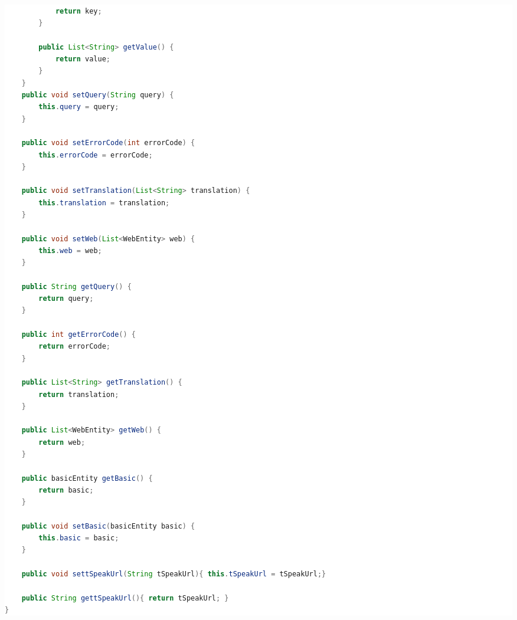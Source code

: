 ```java
            return key;
        }

        public List<String> getValue() {
            return value;
        }
    }
    public void setQuery(String query) {
        this.query = query;
    }

    public void setErrorCode(int errorCode) {
        this.errorCode = errorCode;
    }

    public void setTranslation(List<String> translation) {
        this.translation = translation;
    }

    public void setWeb(List<WebEntity> web) {
        this.web = web;
    }

    public String getQuery() {
        return query;
    }

    public int getErrorCode() {
        return errorCode;
    }

    public List<String> getTranslation() {
        return translation;
    }

    public List<WebEntity> getWeb() {
        return web;
    }

    public basicEntity getBasic() {
        return basic;
    }

    public void setBasic(basicEntity basic) {
        this.basic = basic;
    }

    public void settSpeakUrl(String tSpeakUrl){ this.tSpeakUrl = tSpeakUrl;}

    public String gettSpeakUrl(){ return tSpeakUrl; }
}
```
